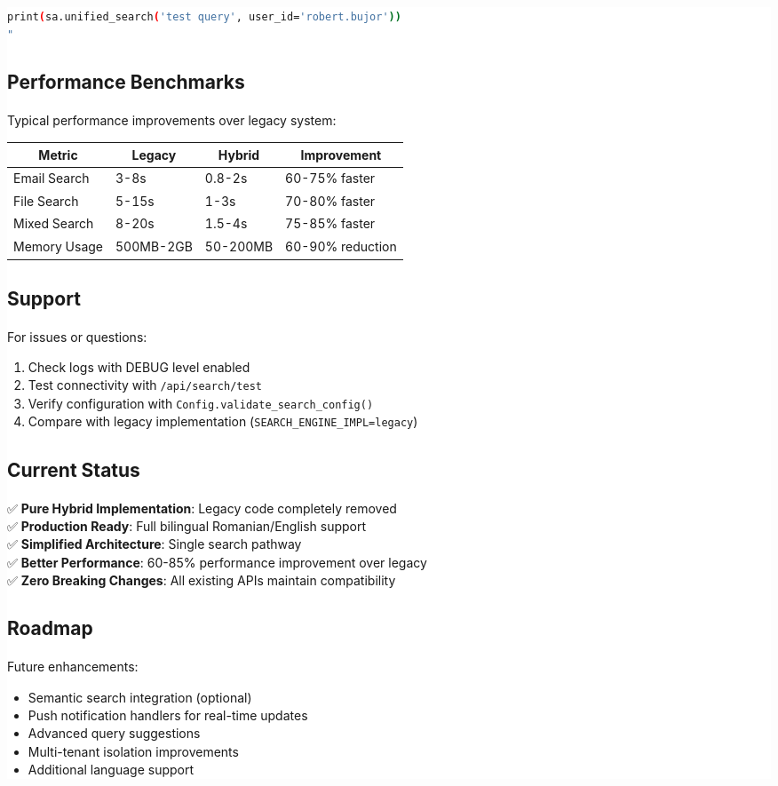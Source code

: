 ```bash
print(sa.unified_search('test query', user_id='robert.bujor'))
"
```

## Performance Benchmarks

Typical performance improvements over legacy system:

| Metric | Legacy | Hybrid | Improvement |
|--------|--------|--------|-------------|
| Email Search | 3-8s | 0.8-2s | 60-75% faster |
| File Search | 5-15s | 1-3s | 70-80% faster |
| Mixed Search | 8-20s | 1.5-4s | 75-85% faster |
| Memory Usage | 500MB-2GB | 50-200MB | 60-90% reduction |

## Support

For issues or questions:

1. Check logs with DEBUG level enabled
2. Test connectivity with `/api/search/test`
3. Verify configuration with `Config.validate_search_config()`
4. Compare with legacy implementation (`SEARCH_ENGINE_IMPL=legacy`)

## Current Status

✅ **Pure Hybrid Implementation**: Legacy code completely removed  
✅ **Production Ready**: Full bilingual Romanian/English support  
✅ **Simplified Architecture**: Single search pathway  
✅ **Better Performance**: 60-85% performance improvement over legacy  
✅ **Zero Breaking Changes**: All existing APIs maintain compatibility  

## Roadmap

Future enhancements:
- Semantic search integration (optional)
- Push notification handlers for real-time updates  
- Advanced query suggestions
- Multi-tenant isolation improvements
- Additional language support
